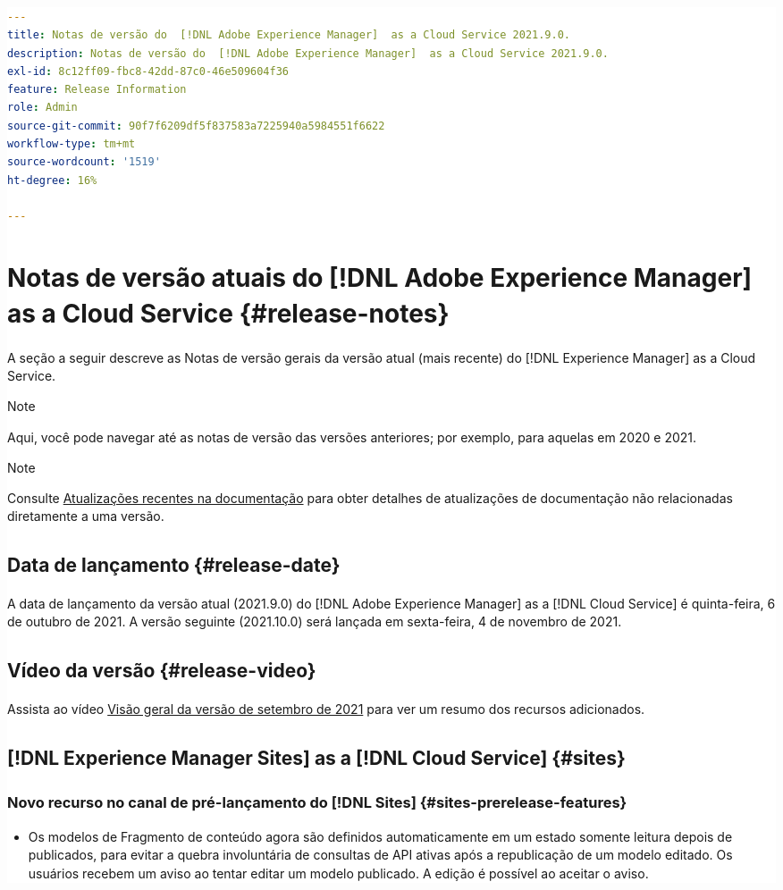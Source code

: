 ```yaml
---
title: Notas de versão do  [!DNL Adobe Experience Manager]  as a Cloud Service 2021.9.0.
description: Notas de versão do  [!DNL Adobe Experience Manager]  as a Cloud Service 2021.9.0.
exl-id: 8c12ff09-fbc8-42dd-87c0-46e509604f36
feature: Release Information
role: Admin
source-git-commit: 90f7f6209df5f837583a7225940a5984551f6622
workflow-type: tm+mt
source-wordcount: '1519'
ht-degree: 16%

---
```


# Notas de versão atuais do [!DNL Adobe Experience Manager] as a Cloud Service {#release-notes}

A seção a seguir descreve as Notas de versão gerais da versão atual (mais recente) do [!DNL Experience Manager] as a Cloud Service.

>[!NOTE]
>
>Aqui, você pode navegar até as notas de versão das versões anteriores; por exemplo, para aquelas em 2020 e 2021.

>[!NOTE]
>
>Consulte [Atualizações recentes na documentação](https://experienceleague.adobe.com/docs/experience-manager-release-information/aem-release-updates/doc-updates/documentation-updates.html?lang=pt-BR) para obter detalhes de atualizações de documentação não relacionadas diretamente a uma versão.

## Data de lançamento {#release-date}

A data de lançamento da versão atual (2021.9.0) do [!DNL Adobe Experience Manager] as a [!DNL Cloud Service] é quinta-feira, 6 de outubro de 2021.
A versão seguinte (2021.10.0) será lançada em sexta-feira, 4 de novembro de 2021.

## Vídeo da versão {#release-video}

Assista ao vídeo [Visão geral da versão de setembro de 2021](https://video.tv.adobe.com/v/337381) para ver um resumo dos recursos adicionados.

## [!DNL Experience Manager Sites] as a [!DNL Cloud Service] {#sites}

### Novo recurso no canal de pré-lançamento do [!DNL Sites] {#sites-prerelease-features}

* Os modelos de Fragmento de conteúdo agora são definidos automaticamente em um estado somente leitura depois de publicados, para evitar a quebra involuntária de consultas de API ativas após a republicação de um modelo editado. Os usuários recebem um aviso ao tentar editar um modelo publicado. A edição é possível ao aceitar o aviso.

